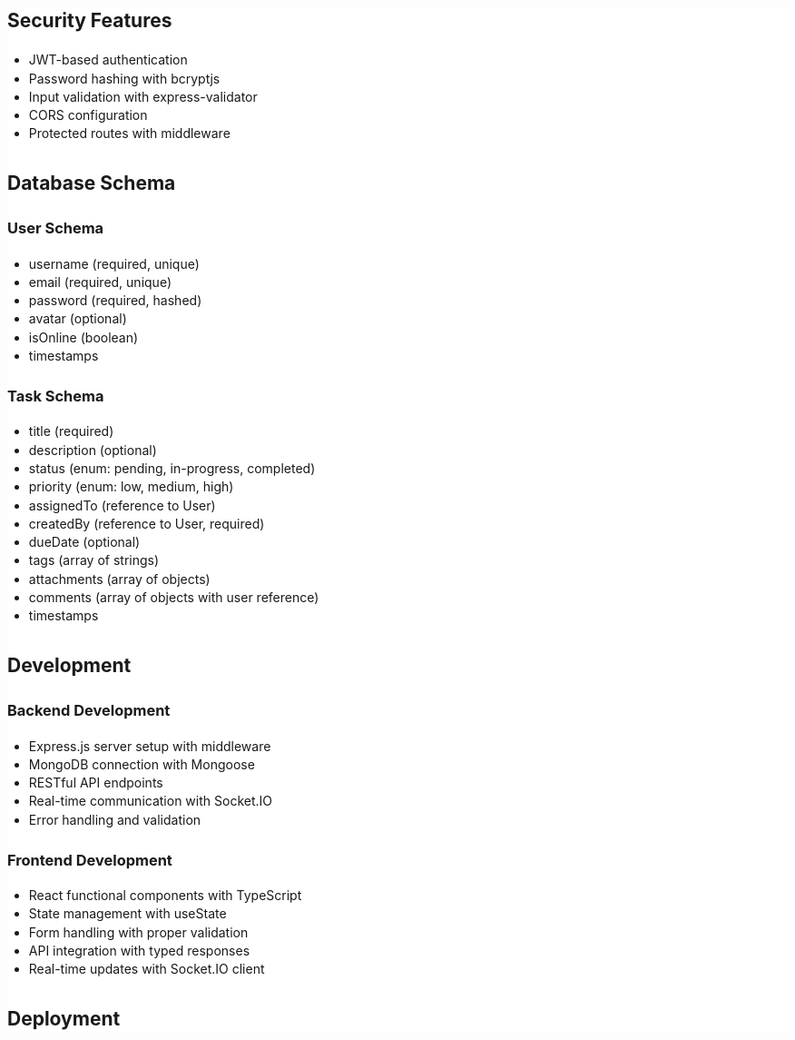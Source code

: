 ## Security Features

- JWT-based authentication
- Password hashing with bcryptjs
- Input validation with express-validator
- CORS configuration
- Protected routes with middleware

## Database Schema

### User Schema
- username (required, unique)
- email (required, unique)
- password (required, hashed)
- avatar (optional)
- isOnline (boolean)
- timestamps

### Task Schema
- title (required)
- description (optional)
- status (enum: pending, in-progress, completed)
- priority (enum: low, medium, high)
- assignedTo (reference to User)
- createdBy (reference to User, required)
- dueDate (optional)
- tags (array of strings)
- attachments (array of objects)
- comments (array of objects with user reference)
- timestamps

## Development

### Backend Development
- Express.js server setup with middleware
- MongoDB connection with Mongoose
- RESTful API endpoints
- Real-time communication with Socket.IO
- Error handling and validation

### Frontend Development
- React functional components with TypeScript
- State management with useState
- Form handling with proper validation
- API integration with typed responses
- Real-time updates with Socket.IO client

## Deployment
